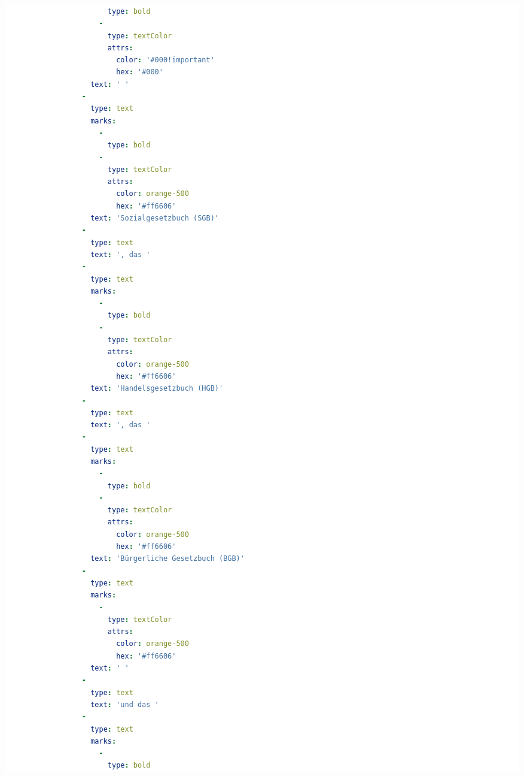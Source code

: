 ```yaml
                        type: bold
                      -
                        type: textColor
                        attrs:
                          color: '#000!important'
                          hex: '#000'
                    text: ' '
                  -
                    type: text
                    marks:
                      -
                        type: bold
                      -
                        type: textColor
                        attrs:
                          color: orange-500
                          hex: '#ff6606'
                    text: 'Sozialgesetzbuch (SGB)'
                  -
                    type: text
                    text: ', das '
                  -
                    type: text
                    marks:
                      -
                        type: bold
                      -
                        type: textColor
                        attrs:
                          color: orange-500
                          hex: '#ff6606'
                    text: 'Handelsgesetzbuch (HGB)'
                  -
                    type: text
                    text: ', das '
                  -
                    type: text
                    marks:
                      -
                        type: bold
                      -
                        type: textColor
                        attrs:
                          color: orange-500
                          hex: '#ff6606'
                    text: 'Bürgerliche Gesetzbuch (BGB)'
                  -
                    type: text
                    marks:
                      -
                        type: textColor
                        attrs:
                          color: orange-500
                          hex: '#ff6606'
                    text: ' '
                  -
                    type: text
                    text: 'und das '
                  -
                    type: text
                    marks:
                      -
                        type: bold
```